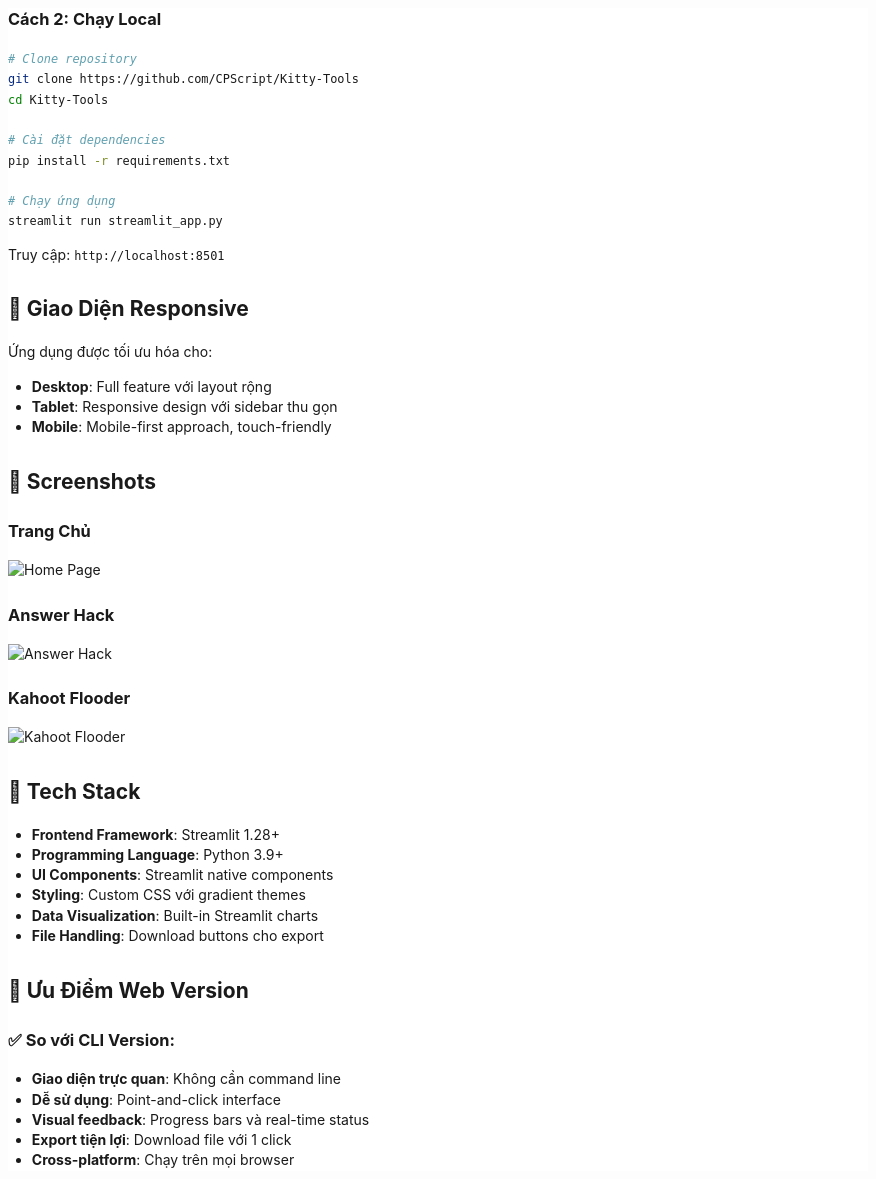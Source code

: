 ### Cách 2: Chạy Local
```bash
# Clone repository
git clone https://github.com/CPScript/Kitty-Tools
cd Kitty-Tools

# Cài đặt dependencies  
pip install -r requirements.txt

# Chạy ứng dụng
streamlit run streamlit_app.py
```

Truy cập: `http://localhost:8501`

## 📱 Giao Diện Responsive

Ứng dụng được tối ưu hóa cho:
- **Desktop**: Full feature với layout rộng
- **Tablet**: Responsive design với sidebar thu gọn
- **Mobile**: Mobile-first approach, touch-friendly

## 🎨 Screenshots

### Trang Chủ
![Home Page](https://via.placeholder.com/800x400?text=Kitty-Tools+Home+Page)

### Answer Hack
![Answer Hack](https://via.placeholder.com/800x400?text=Answer+Hack+Interface)

### Kahoot Flooder
![Kahoot Flooder](https://via.placeholder.com/800x400?text=Kahoot+Flooder+Interface)

## 🔧 Tech Stack

- **Frontend Framework**: Streamlit 1.28+
- **Programming Language**: Python 3.9+
- **UI Components**: Streamlit native components
- **Styling**: Custom CSS với gradient themes
- **Data Visualization**: Built-in Streamlit charts
- **File Handling**: Download buttons cho export

## 🌟 Ưu Điểm Web Version

### ✅ So với CLI Version:
- **Giao diện trực quan**: Không cần command line
- **Dễ sử dụng**: Point-and-click interface
- **Visual feedback**: Progress bars và real-time status
- **Export tiện lợi**: Download file với 1 click
- **Cross-platform**: Chạy trên mọi browser
